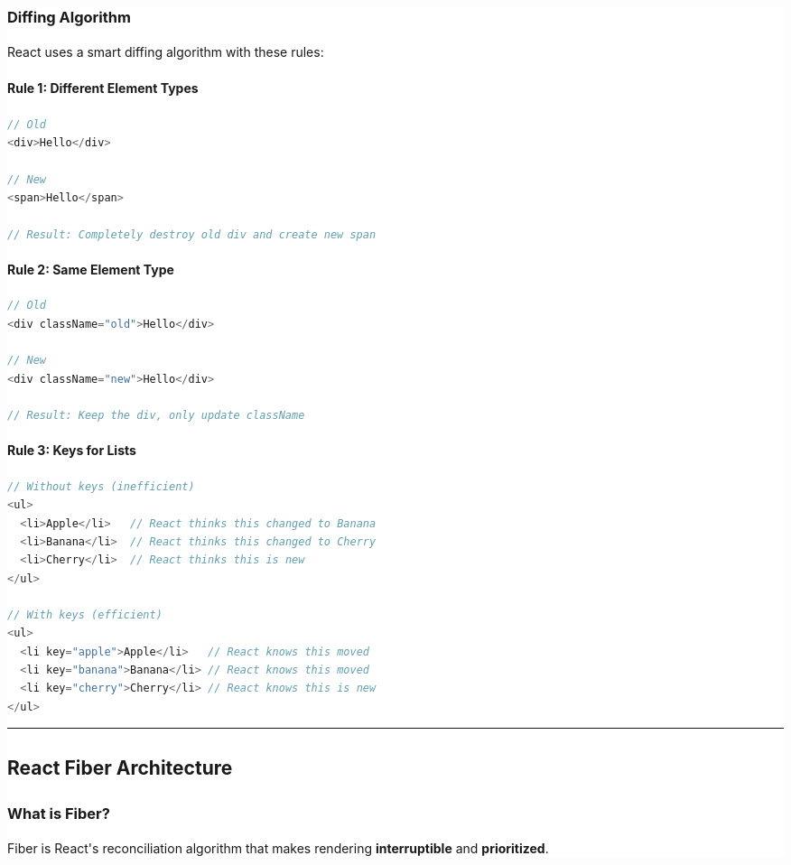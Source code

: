 ### Diffing Algorithm

React uses a smart diffing algorithm with these rules:

#### Rule 1: Different Element Types
```javascript
// Old
<div>Hello</div>

// New  
<span>Hello</span>

// Result: Completely destroy old div and create new span
```

#### Rule 2: Same Element Type
```javascript
// Old
<div className="old">Hello</div>

// New
<div className="new">Hello</div>

// Result: Keep the div, only update className
```

#### Rule 3: Keys for Lists
```javascript
// Without keys (inefficient)
<ul>
  <li>Apple</li>   // React thinks this changed to Banana
  <li>Banana</li>  // React thinks this changed to Cherry  
  <li>Cherry</li>  // React thinks this is new
</ul>

// With keys (efficient)
<ul>
  <li key="apple">Apple</li>   // React knows this moved
  <li key="banana">Banana</li> // React knows this moved
  <li key="cherry">Cherry</li> // React knows this is new
</ul>
```

---

## React Fiber Architecture

### What is Fiber?

Fiber is React's reconciliation algorithm that makes rendering **interruptible** and **prioritized**.
